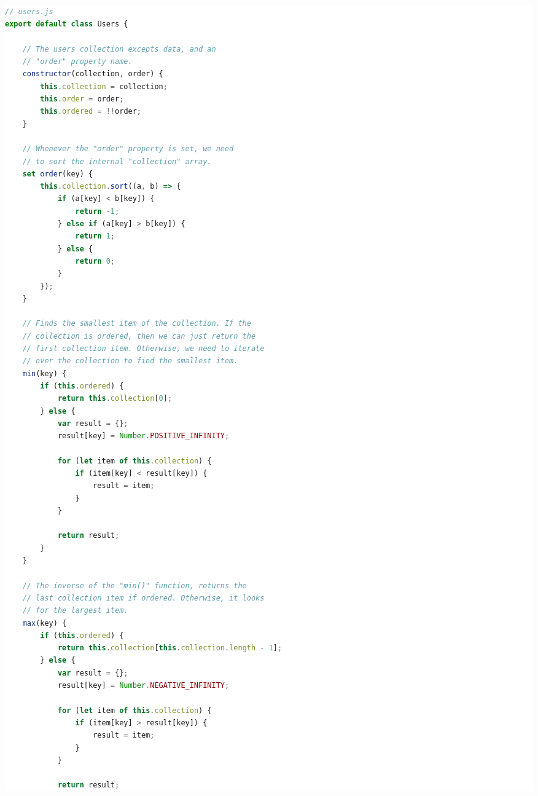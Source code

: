 ```js
// users.js
export default class Users {

    // The users collection excepts data, and an
    // "order" property name.
    constructor(collection, order) {
        this.collection = collection;
        this.order = order;
        this.ordered = !!order;
    }

    // Whenever the "order" property is set, we need
    // to sort the internal "collection" array.
    set order(key) {
        this.collection.sort((a, b) => {
            if (a[key] < b[key]) {
                return -1;
            } else if (a[key] > b[key]) {
                return 1;
            } else {
                return 0;
            }
        });
    }

    // Finds the smallest item of the collection. If the
    // collection is ordered, then we can just return the
    // first collection item. Otherwise, we need to iterate
    // over the collection to find the smallest item.
    min(key) {
        if (this.ordered) {
            return this.collection[0];
        } else {
            var result = {};
            result[key] = Number.POSITIVE_INFINITY;

            for (let item of this.collection) {
                if (item[key] < result[key]) {
                    result = item;
                }
            }

            return result;
        }
    }

    // The inverse of the "min()" function, returns the
    // last collection item if ordered. Otherwise, it looks
    // for the largest item.
    max(key) {
        if (this.ordered) {
            return this.collection[this.collection.length - 1];
        } else {
            var result = {};
            result[key] = Number.NEGATIVE_INFINITY;

            for (let item of this.collection) {
                if (item[key] > result[key]) {
                    result = item;
                }
            }

            return result;
```